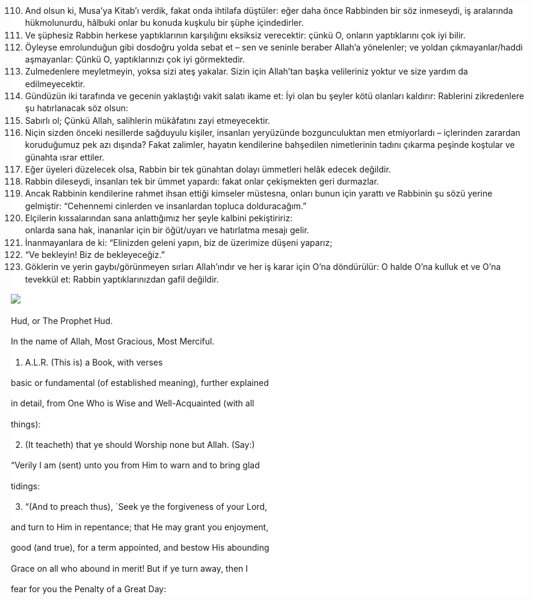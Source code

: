 110. And olsun ki, Musa’ya Kitab’ı verdik, fakat onda ihtilafa düştüler: eğer daha önce Rabbinden bir söz inmeseydi, iş aralarında hükmolunurdu, hâlbuki onlar bu konuda kuşkulu bir şüphe içindedirler.
111. Ve şüphesiz Rabbin herkese yaptıklarının karşılığını eksiksiz verecektir: çünkü O, onların yaptıklarını çok iyi bilir.
112. Öyleyse emrolunduğun gibi dosdoğru yolda sebat et – sen ve seninle beraber Allah’a yönelenler; ve yoldan çıkmayanlar/haddi aşmayanlar: Çünkü O, yaptıklarınızı çok iyi görmektedir.
113. Zulmedenlere meyletmeyin, yoksa sizi ateş yakalar. Sizin için Allah’tan başka velileriniz yoktur ve size yardım da edilmeyecektir.
114. Gündüzün iki tarafında ve gecenin yaklaştığı vakit salatı ikame et: İyi olan bu şeyler kötü olanları kaldırır: Rablerini zikredenlere şu hatırlanacak söz olsun:
115. Sabırlı ol; Çünkü Allah, salihlerin mükâfatını zayi etmeyecektir.
116. Niçin sizden önceki nesillerde sağduyulu kişiler, insanları yeryüzünde bozgunculuktan men etmiyorlardı – içlerinden zarardan koruduğumuz pek azı dışında? Fakat zalimler, hayatın kendilerine bahşedilen nimetlerinin tadını çıkarma peşinde koştular ve günahta ısrar ettiler.
117. Eğer üyeleri düzelecek olsa, Rabbin bir tek günahtan dolayı ümmetleri helâk edecek değildir.
118. Rabbin dileseydi, insanları tek bir ümmet yapardı: fakat onlar çekişmekten geri durmazlar.
119. Ancak Rabbinin kendilerine rahmet ihsan ettiği kimseler müstesna, onları bunun için yarattı ve Rabbinin şu sözü yerine gelmiştir: “Cehennemi cinlerden ve insanlardan topluca dolduracağım.”
120. Elçilerin kıssalarından sana anlattığımız her şeyle kalbini pekiştiririz:  
    onlarda sana hak, inananlar için bir öğüt/uyarı ve hatırlatma mesajı gelir.
121. İnanmayanlara de ki: “Elinizden geleni yapın, biz de üzerimize düşeni yaparız;
122. “Ve bekleyin! Biz de bekleyeceğiz.”
123. Göklerin ve yerin gaybı/görünmeyen sırları Allah’ındır ve her iş karar için O’na döndürülür: O halde O’na kulluk et ve O’na tevekkül et: Rabbin yaptıklarınızdan gafil değildir.

[![](https://blogger.googleusercontent.com/img/b/R29vZ2xl/AVvXsEiF2cHzgVaWStTopNDCgRTn3wgO6MbOYhz5Fgc11XKEaiI_u0WwRGD_tWXozUAPyQuMbvOUJd-FihxEzAi49pJ6dui7aneWF9vpvNoXmkVV_YUsq-5lX-tUXjim0ehCWZ3aGVogY77mDrowCyG2tDTCF55sMOPBA9cKE5zkyKgbvg0Z3SwCGC3NR-9BfsDB/s320/div3.png)](https://www.blogger.com/blog/post/edit/5724704568349331251/2677386720839644509#)

Hud, or The Prophet Hud. 

In the name of Allah, Most Gracious, Most Merciful.

1. A.L.R. (This is) a Book, with verses

basic or fundamental (of established meaning), further explained

in detail, from One Who is Wise and Well-Acquainted (with all

things):

2. (It teacheth) that ye should Worship none but Allah. (Say:)

“Verily I am (sent) unto you from Him to warn and to bring glad

tidings:

3. “(And to preach thus), `Seek ye the forgiveness of your Lord,

and turn to Him in repentance; that He may grant you enjoyment,

good (and true), for a term appointed, and bestow His abounding

Grace on all who abound in merit! But if ye turn away, then I

fear for you the Penalty of a Great Day:
